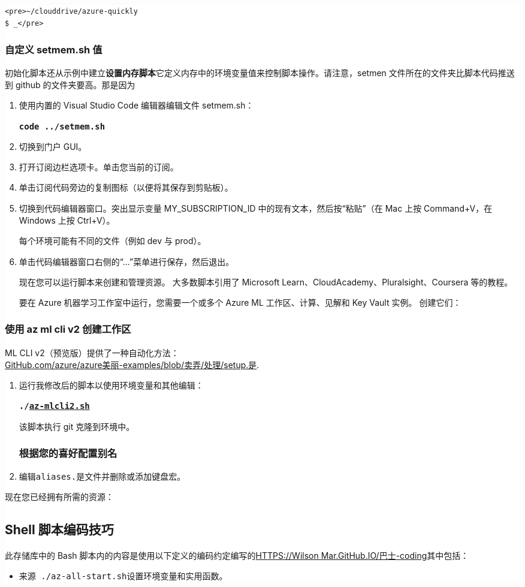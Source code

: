     <pre>~/clouddrive/azure-quickly
    $ _</pre>

### 自定义 setmem.sh 值

初始化脚本还从示例中建立<strong>设置内存脚本</strong>它定义内存中的环境变量值来控制脚本操作。请注意，setmen 文件所在的文件夹比脚本代码推送到 github 的文件夹要高。那是因为

1.  使用内置的 Visual Studio Code 编辑器编辑文件 setmem.sh：

    <pre><strong>code ../setmem.sh
    </strong></pre>

2.  切换到门户 GUI。

3.  打开订阅边栏选项卡。单击您当前的订阅。

4.  单击订阅代码旁边的复制图标（以便将其保存到剪贴板）。

5.  切换到代码编辑器窗口。突出显示变量 MY_SUBSCRIPTION_ID 中的现有文本，然后按“粘贴”（在 Mac 上按 Command+V，在 Windows 上按 Ctrl+V）。

    每个环境可能有不同的文件（例如 dev 与 prod）。

6.  单击代码编辑器窗口右侧的“...”菜单进行保存，然后退出。

    现在您可以运行脚本来创建和管理资源。
    大多数脚本引用了 Microsoft Learn、CloudAcademy、Pluralsight、Coursera 等的教程。

    要在 Azure 机器学习工作室中运行，您需要一个或多个 Azure ML 工作区、计算、见解和 Key Vault 实例。
    创建它们：

### 使用 az ml cli v2 创建工作区

ML CLI v2（预览版）提供了一种自动化方法：<br /><a target="_blank" href="https://github.com/Azure/azureml-examples/blob/main/cli/setup.sh">GitHub.com/azure/azure美丽-examples/blob/卖弄/处理/setup.是</a>.

1.  运行我修改后的脚本以使用环境变量和其他编辑：

    <pre><strong>./<a target="_blank" href="https://github.com/wilsonmar/azure-quickly/blob/main/az-mlcli2.sh">az-mlcli2.sh</a>
    </strong></pre>

    该脚本执行 git 克隆到环境中。

    ### 根据您的喜好配置别名

2.  编辑<tt>aliases.是</tt>文件并删除或添加键盘宏。

现在您已经拥有所需的资源：

<a name="ShellCoding"></a>

## Shell 脚本编码技巧

此存储库中的 Bash 脚本内的内容是使用以下定义的编码约定编写的<a target="_blank" href="https://wilsonmar.github.io/bash-codng">HTTPS&#x3A;//Wilson Mar.GitHub.IO/巴士-coding</a>其中包括：

-   <tt>来源 ./az-all-start.sh</tt>设置环境变量和实用函数。
